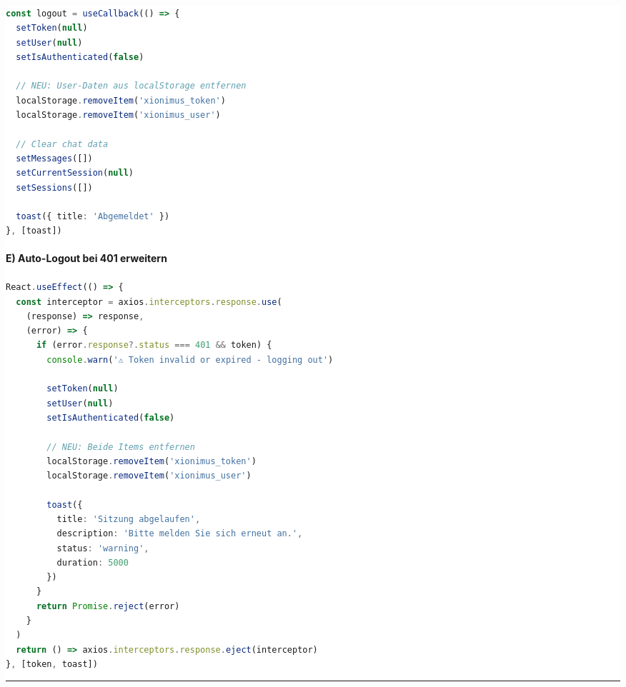 ```typescript
const logout = useCallback(() => {
  setToken(null)
  setUser(null)
  setIsAuthenticated(false)
  
  // NEU: User-Daten aus localStorage entfernen
  localStorage.removeItem('xionimus_token')
  localStorage.removeItem('xionimus_user')
  
  // Clear chat data
  setMessages([])
  setCurrentSession(null)
  setSessions([])
  
  toast({ title: 'Abgemeldet' })
}, [toast])
```

#### E) Auto-Logout bei 401 erweitern

```typescript
React.useEffect(() => {
  const interceptor = axios.interceptors.response.use(
    (response) => response,
    (error) => {
      if (error.response?.status === 401 && token) {
        console.warn('⚠️ Token invalid or expired - logging out')
        
        setToken(null)
        setUser(null)
        setIsAuthenticated(false)
        
        // NEU: Beide Items entfernen
        localStorage.removeItem('xionimus_token')
        localStorage.removeItem('xionimus_user')
        
        toast({
          title: 'Sitzung abgelaufen',
          description: 'Bitte melden Sie sich erneut an.',
          status: 'warning',
          duration: 5000
        })
      }
      return Promise.reject(error)
    }
  )
  return () => axios.interceptors.response.eject(interceptor)
}, [token, toast])
```

---

